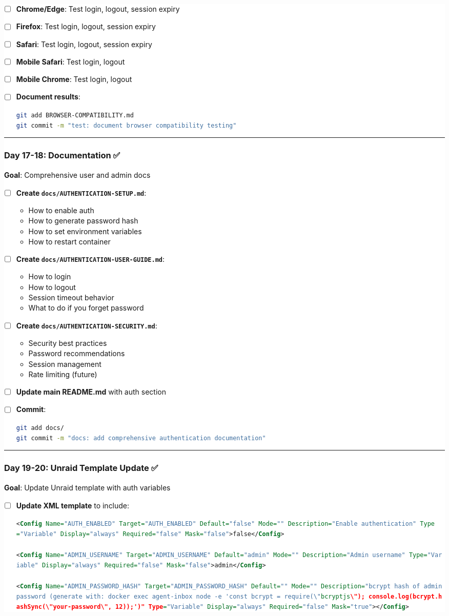 - [ ] **Chrome/Edge**: Test login, logout, session expiry
- [ ] **Firefox**: Test login, logout, session expiry
- [ ] **Safari**: Test login, logout, session expiry
- [ ] **Mobile Safari**: Test login, logout
- [ ] **Mobile Chrome**: Test login, logout

- [ ] **Document results**:
  ```bash
  git add BROWSER-COMPATIBILITY.md
  git commit -m "test: document browser compatibility testing"
  ```

---

### Day 17-18: Documentation ✅
**Goal**: Comprehensive user and admin docs

- [ ] **Create `docs/AUTHENTICATION-SETUP.md`**:
  - How to enable auth
  - How to generate password hash
  - How to set environment variables
  - How to restart container

- [ ] **Create `docs/AUTHENTICATION-USER-GUIDE.md`**:
  - How to login
  - How to logout
  - Session timeout behavior
  - What to do if you forget password

- [ ] **Create `docs/AUTHENTICATION-SECURITY.md`**:
  - Security best practices
  - Password recommendations
  - Session management
  - Rate limiting (future)

- [ ] **Update main README.md** with auth section

- [ ] **Commit**:
  ```bash
  git add docs/
  git commit -m "docs: add comprehensive authentication documentation"
  ```

---

### Day 19-20: Unraid Template Update ✅
**Goal**: Update Unraid template with auth variables

- [ ] **Update XML template** to include:
  ```xml
  <Config Name="AUTH_ENABLED" Target="AUTH_ENABLED" Default="false" Mode="" Description="Enable authentication" Type="Variable" Display="always" Required="false" Mask="false">false</Config>
  
  <Config Name="ADMIN_USERNAME" Target="ADMIN_USERNAME" Default="admin" Mode="" Description="Admin username" Type="Variable" Display="always" Required="false" Mask="false">admin</Config>
  
  <Config Name="ADMIN_PASSWORD_HASH" Target="ADMIN_PASSWORD_HASH" Default="" Mode="" Description="bcrypt hash of admin password (generate with: docker exec agent-inbox node -e 'const bcrypt = require(\"bcryptjs\"); console.log(bcrypt.hashSync(\"your-password\", 12));')" Type="Variable" Display="always" Required="false" Mask="true"></Config>
  ```
